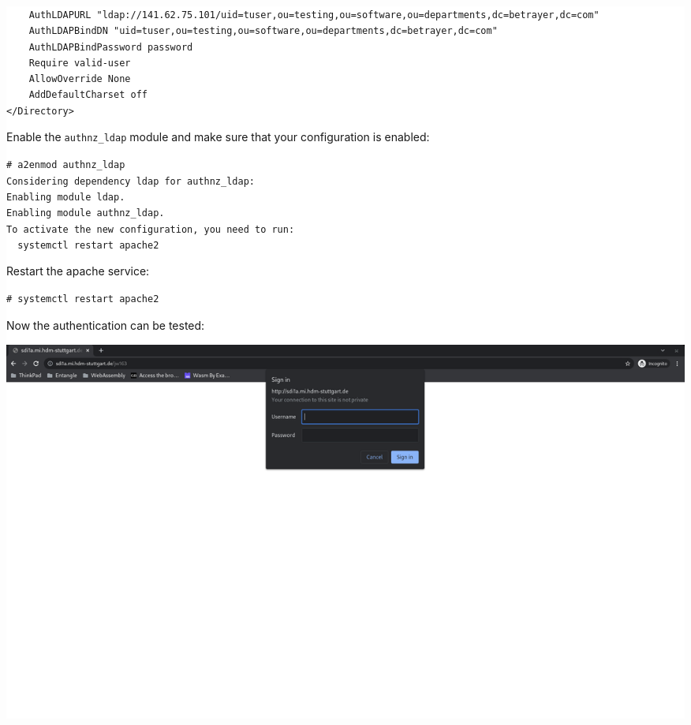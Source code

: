 ```shell
    AuthLDAPURL "ldap://141.62.75.101/uid=tuser,ou=testing,ou=software,ou=departments,dc=betrayer,dc=com"
    AuthLDAPBindDN "uid=tuser,ou=testing,ou=software,ou=departments,dc=betrayer,dc=com"
    AuthLDAPBindPassword password
    Require valid-user
    AllowOverride None
    AddDefaultCharset off
</Directory>
```

Enable the `authnz_ldap` module and make sure that your configuration is enabled: 

```shell
# a2enmod authnz_ldap
Considering dependency ldap for authnz_ldap:
Enabling module ldap.
Enabling module authnz_ldap.
To activate the new configuration, you need to run:
  systemctl restart apache2
```

Restart the apache service:

```shell
# systemctl restart apache2
```

Now the authentication can be tested: 

![Ldap Login](./static/ldaplogin.png)
